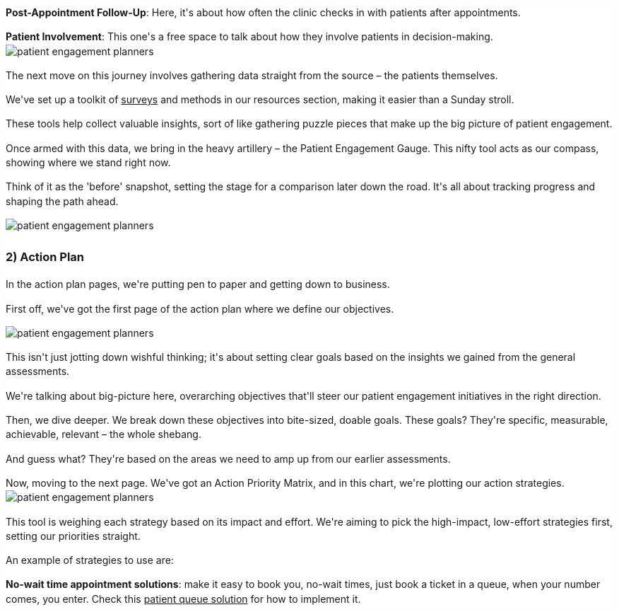 **Post-Appointment Follow-Up**: Here, it's about how often the clinic checks in with patients after appointments. 

**Patient Involvement**: This one's a free space to talk about how they involve patients in decision-making.
![patient engagement planners](/assets/images/Page-3-General-Assessment.webp "patient engagement planners")

The next move on this journey involves gathering data straight from the source – the patients themselves. 

We've set up a toolkit of [surveys](https://www.typeform.com/) and methods in our resources section, making it easier than a Sunday stroll. 

These tools help collect valuable insights, sort of like gathering puzzle pieces that make up the big picture of patient engagement.

Once armed with this data, we bring in the heavy artillery – the Patient Engagement Gauge. This nifty tool acts as our compass, showing where we stand right now. 

Think of it as the 'before' snapshot, setting the stage for a comparison later down the road. It's all about tracking progress and shaping the path ahead.

![patient engagement planners](/assets/images/Page-4-General-Assessment.webp "patient engagement planners")

### 2) Action Plan

In the action plan pages, we're putting pen to paper and getting down to business.

First off, we've got the first page of the action plan where we define our objectives. 

![patient engagement planners](/assets/images/Page-5-Action-Plan.webp "patient engagement planners")


This isn't just jotting down wishful thinking; it's about setting clear goals based on the insights we gained from the general assessments. 

We're talking about big-picture here, overarching objectives that'll steer our patient engagement initiatives in the right direction.

Then, we dive deeper. We break down these objectives into bite-sized, doable goals. These goals? They're specific, measurable, achievable, relevant – the whole shebang.

And guess what? They're based on the areas we need to amp up from our earlier assessments.

Now, moving to the next page. We've got an Action Priority Matrix, and in this chart, we're plotting our action strategies. 
![patient engagement planners](/assets/images/Page-6-Action-Plan.webp "patient engagement planners")

This tool is weighing each strategy based on its impact and effort. We're aiming to pick the high-impact, low-effort strategies first, setting our priorities straight.

An example of strategies to use are: 

**No-wait time appointment solutions**: make it easy to book you, no-wait times, just book a ticket in a queue, when your number comes, you enter. Check this [patient queue solution](https://waitwhile.com/doctor-waitlist/) for how to implement it.
